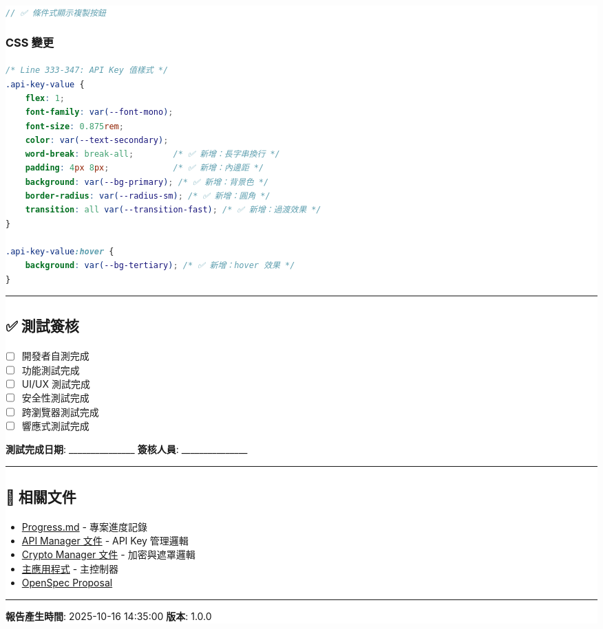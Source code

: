 ```javascript
// ✅ 條件式顯示複製按鈕
```

### CSS 變更
```css
/* Line 333-347: API Key 值樣式 */
.api-key-value {
    flex: 1;
    font-family: var(--font-mono);
    font-size: 0.875rem;
    color: var(--text-secondary);
    word-break: break-all;        /* ✅ 新增：長字串換行 */
    padding: 4px 8px;             /* ✅ 新增：內邊距 */
    background: var(--bg-primary); /* ✅ 新增：背景色 */
    border-radius: var(--radius-sm); /* ✅ 新增：圓角 */
    transition: all var(--transition-fast); /* ✅ 新增：過渡效果 */
}

.api-key-value:hover {
    background: var(--bg-tertiary); /* ✅ 新增：hover 效果 */
}
```

---

## ✅ 測試簽核

- [ ] 開發者自測完成
- [ ] 功能測試完成
- [ ] UI/UX 測試完成
- [ ] 安全性測試完成
- [ ] 跨瀏覽器測試完成
- [ ] 響應式測試完成

**測試完成日期**: _______________
**簽核人員**: _______________

---

## 📎 相關文件

- [Progress.md](../knowledge/progress.md) - 專案進度記錄
- [API Manager 文件](../../src/js/lib/api-manager.js) - API Key 管理邏輯
- [Crypto Manager 文件](../../src/js/utils/crypto.js) - 加密與遮罩邏輯
- [主應用程式](../../src/js/app.js) - 主控制器
- [OpenSpec Proposal](../../openspec/changes/add-prompt-to-context-tool/proposal.md)

---

**報告產生時間**: 2025-10-16 14:35:00
**版本**: 1.0.0
